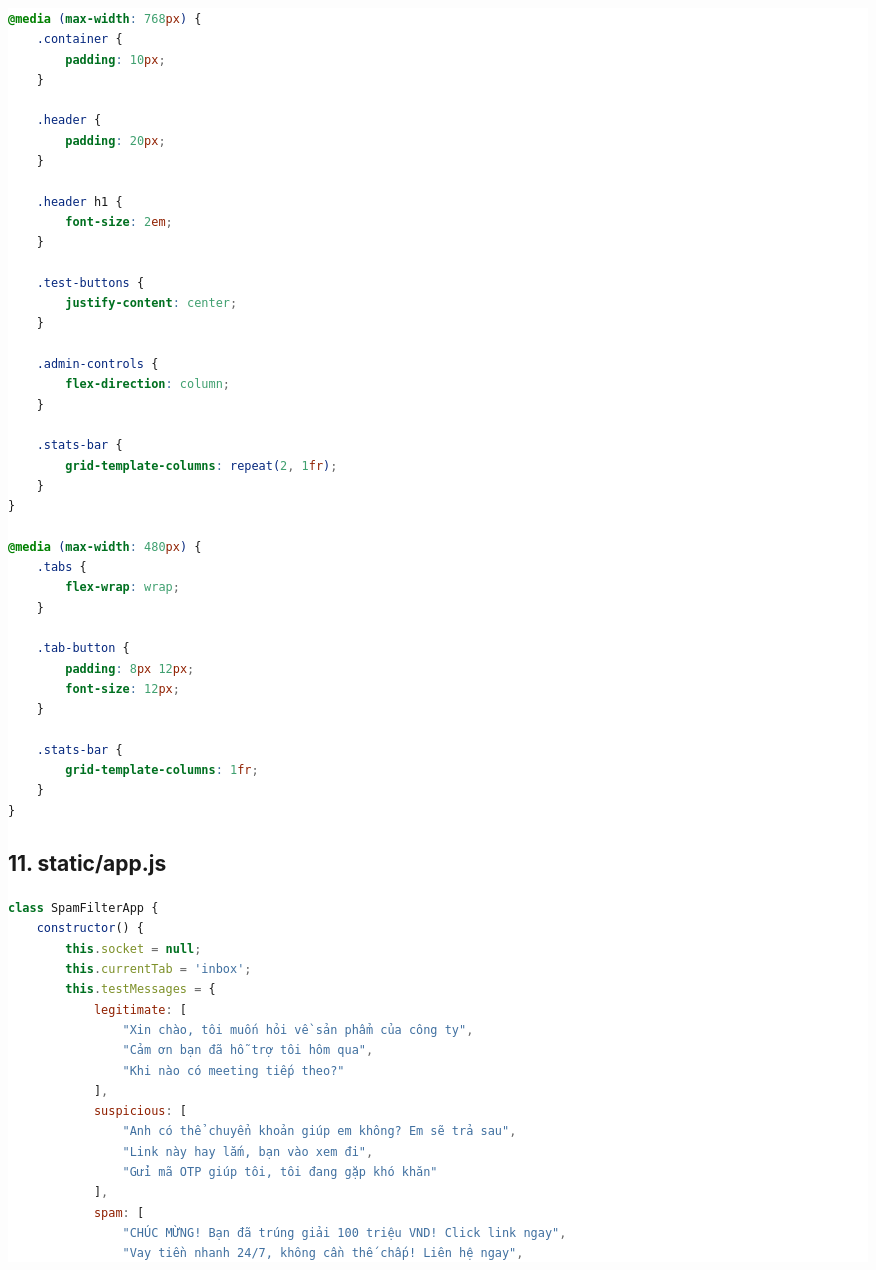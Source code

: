 ```css
@media (max-width: 768px) {
    .container {
        padding: 10px;
    }
    
    .header {
        padding: 20px;
    }
    
    .header h1 {
        font-size: 2em;
    }
    
    .test-buttons {
        justify-content: center;
    }
    
    .admin-controls {
        flex-direction: column;
    }
    
    .stats-bar {
        grid-template-columns: repeat(2, 1fr);
    }
}

@media (max-width: 480px) {
    .tabs {
        flex-wrap: wrap;
    }
    
    .tab-button {
        padding: 8px 12px;
        font-size: 12px;
    }
    
    .stats-bar {
        grid-template-columns: 1fr;
    }
}
```

## 11. static/app.js

```javascript
class SpamFilterApp {
    constructor() {
        this.socket = null;
        this.currentTab = 'inbox';
        this.testMessages = {
            legitimate: [
                "Xin chào, tôi muốn hỏi về sản phẩm của công ty",
                "Cảm ơn bạn đã hỗ trợ tôi hôm qua",
                "Khi nào có meeting tiếp theo?"
            ],
            suspicious: [
                "Anh có thể chuyển khoản giúp em không? Em sẽ trả sau",
                "Link này hay lắm, bạn vào xem đi",
                "Gửi mã OTP giúp tôi, tôi đang gặp khó khăn"
            ],
            spam: [
                "CHÚC MỪNG! Bạn đã trúng giải 100 triệu VND! Click link ngay",
                "Vay tiền nhanh 24/7, không cần thế chấp! Liên hệ ngay",
```